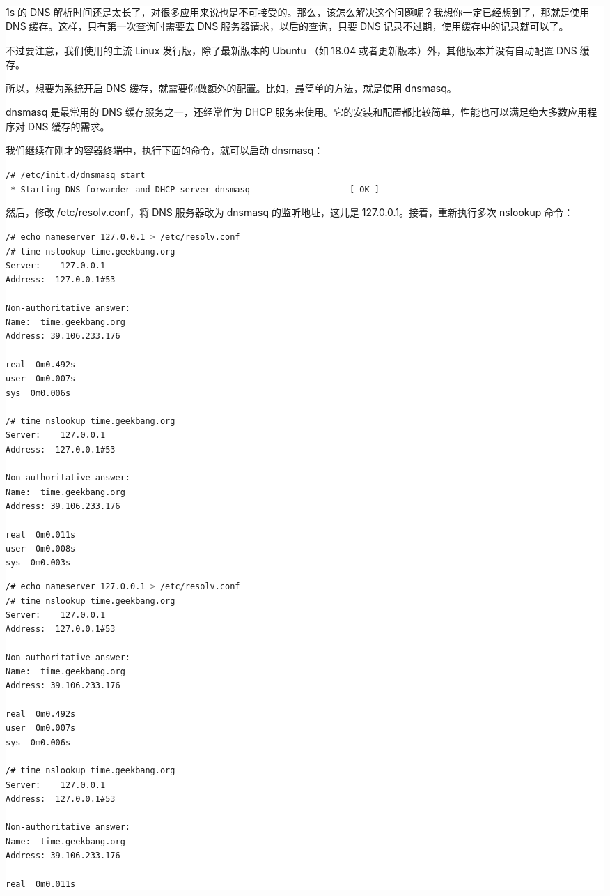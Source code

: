 1s 的 DNS 解析时间还是太长了，对很多应用来说也是不可接受的。那么，该怎么解决这个问题呢？我想你一定已经想到了，那就是使用 DNS 缓存。这样，只有第一次查询时需要去 DNS 服务器请求，以后的查询，只要 DNS 记录不过期，使用缓存中的记录就可以了。

不过要注意，我们使用的主流 Linux 发行版，除了最新版本的 Ubuntu （如 18.04 或者更新版本）外，其他版本并没有自动配置 DNS 缓存。

所以，想要为系统开启 DNS 缓存，就需要你做额外的配置。比如，最简单的方法，就是使用 dnsmasq。

dnsmasq 是最常用的 DNS 缓存服务之一，还经常作为 DHCP 服务来使用。它的安装和配置都比较简单，性能也可以满足绝大多数应用程序对 DNS 缓存的需求。

我们继续在刚才的容器终端中，执行下面的命令，就可以启动 dnsmasq：

```bash
/# /etc/init.d/dnsmasq start
 * Starting DNS forwarder and DHCP server dnsmasq                    [ OK ]
```

然后，修改 /etc/resolv.conf，将 DNS 服务器改为 dnsmasq 的监听地址，这儿是 127.0.0.1。接着，重新执行多次 nslookup 命令：

```bash
/# echo nameserver 127.0.0.1 > /etc/resolv.conf
/# time nslookup time.geekbang.org
Server:    127.0.0.1
Address:  127.0.0.1#53

Non-authoritative answer:
Name:  time.geekbang.org
Address: 39.106.233.176

real  0m0.492s
user  0m0.007s
sys  0m0.006s

/# time nslookup time.geekbang.org
Server:    127.0.0.1
Address:  127.0.0.1#53

Non-authoritative answer:
Name:  time.geekbang.org
Address: 39.106.233.176

real  0m0.011s
user  0m0.008s
sys  0m0.003s
```

```bash
/# echo nameserver 127.0.0.1 > /etc/resolv.conf
/# time nslookup time.geekbang.org
Server:    127.0.0.1
Address:  127.0.0.1#53

Non-authoritative answer:
Name:  time.geekbang.org
Address: 39.106.233.176

real  0m0.492s
user  0m0.007s
sys  0m0.006s

/# time nslookup time.geekbang.org
Server:    127.0.0.1
Address:  127.0.0.1#53

Non-authoritative answer:
Name:  time.geekbang.org
Address: 39.106.233.176

real  0m0.011s
```